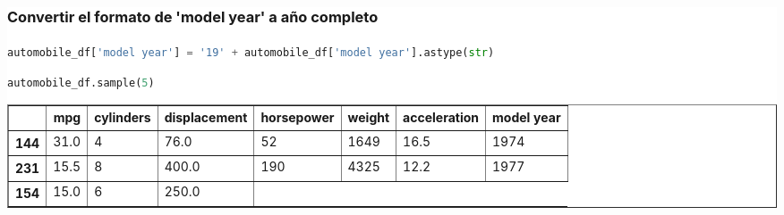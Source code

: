 
### Convertir el formato de 'model year' a año completo


```python
automobile_df['model year'] = '19' + automobile_df['model year'].astype(str)
```


```python
automobile_df.sample(5)
```




<div>
<style scoped>
    .dataframe tbody tr th:only-of-type {
        vertical-align: middle;
    }

    .dataframe tbody tr th {
        vertical-align: top;
    }
    
    .dataframe thead th {
        text-align: right;
    }
</style>
<table border="1" class="dataframe">
  <thead>
    <tr style="text-align: right;">
      <th></th>
      <th>mpg</th>
      <th>cylinders</th>
      <th>displacement</th>
      <th>horsepower</th>
      <th>weight</th>
      <th>acceleration</th>
      <th>model year</th>
    </tr>
  </thead>
  <tbody>
    <tr>
      <th>144</th>
      <td>31.0</td>
      <td>4</td>
      <td>76.0</td>
      <td>52</td>
      <td>1649</td>
      <td>16.5</td>
      <td>1974</td>
    </tr>
    <tr>
      <th>231</th>
      <td>15.5</td>
      <td>8</td>
      <td>400.0</td>
      <td>190</td>
      <td>4325</td>
      <td>12.2</td>
      <td>1977</td>
    </tr>
    <tr>
      <th>154</th>
      <td>15.0</td>
      <td>6</td>
      <td>250.0</td>